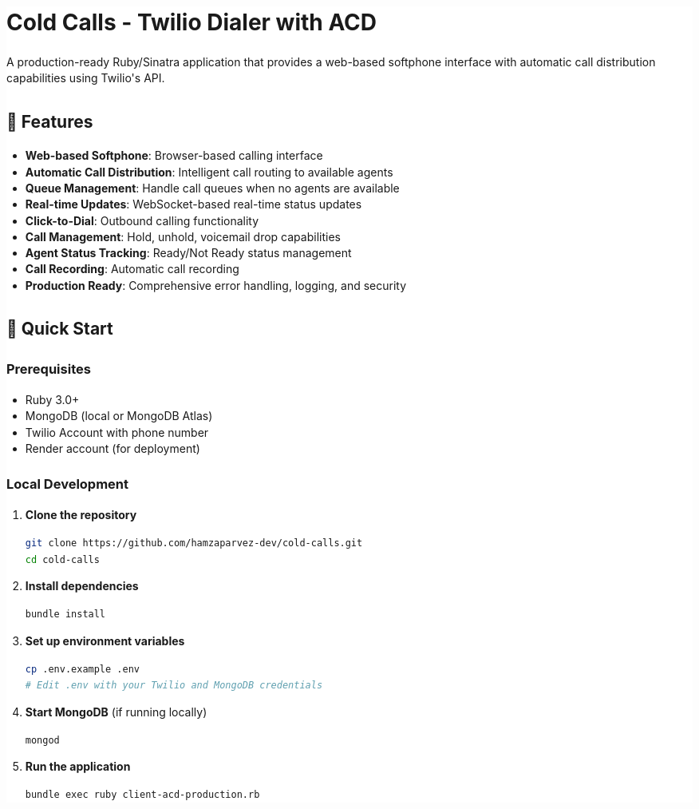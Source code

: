 # Cold Calls - Twilio Dialer with ACD

A production-ready Ruby/Sinatra application that provides a web-based softphone interface with automatic call distribution capabilities using Twilio's API.

## 🚀 Features

- **Web-based Softphone**: Browser-based calling interface
- **Automatic Call Distribution**: Intelligent call routing to available agents
- **Queue Management**: Handle call queues when no agents are available
- **Real-time Updates**: WebSocket-based real-time status updates
- **Click-to-Dial**: Outbound calling functionality
- **Call Management**: Hold, unhold, voicemail drop capabilities
- **Agent Status Tracking**: Ready/Not Ready status management
- **Call Recording**: Automatic call recording
- **Production Ready**: Comprehensive error handling, logging, and security

## 🎯 Quick Start

### Prerequisites

- Ruby 3.0+
- MongoDB (local or MongoDB Atlas)
- Twilio Account with phone number
- Render account (for deployment)

### Local Development

1. **Clone the repository**
   ```bash
   git clone https://github.com/hamzaparvez-dev/cold-calls.git
   cd cold-calls
   ```

2. **Install dependencies**
   ```bash
   bundle install
   ```

3. **Set up environment variables**
   ```bash
   cp .env.example .env
   # Edit .env with your Twilio and MongoDB credentials
   ```

4. **Start MongoDB** (if running locally)
   ```bash
   mongod
   ```

5. **Run the application**
   ```bash
   bundle exec ruby client-acd-production.rb
   ```
